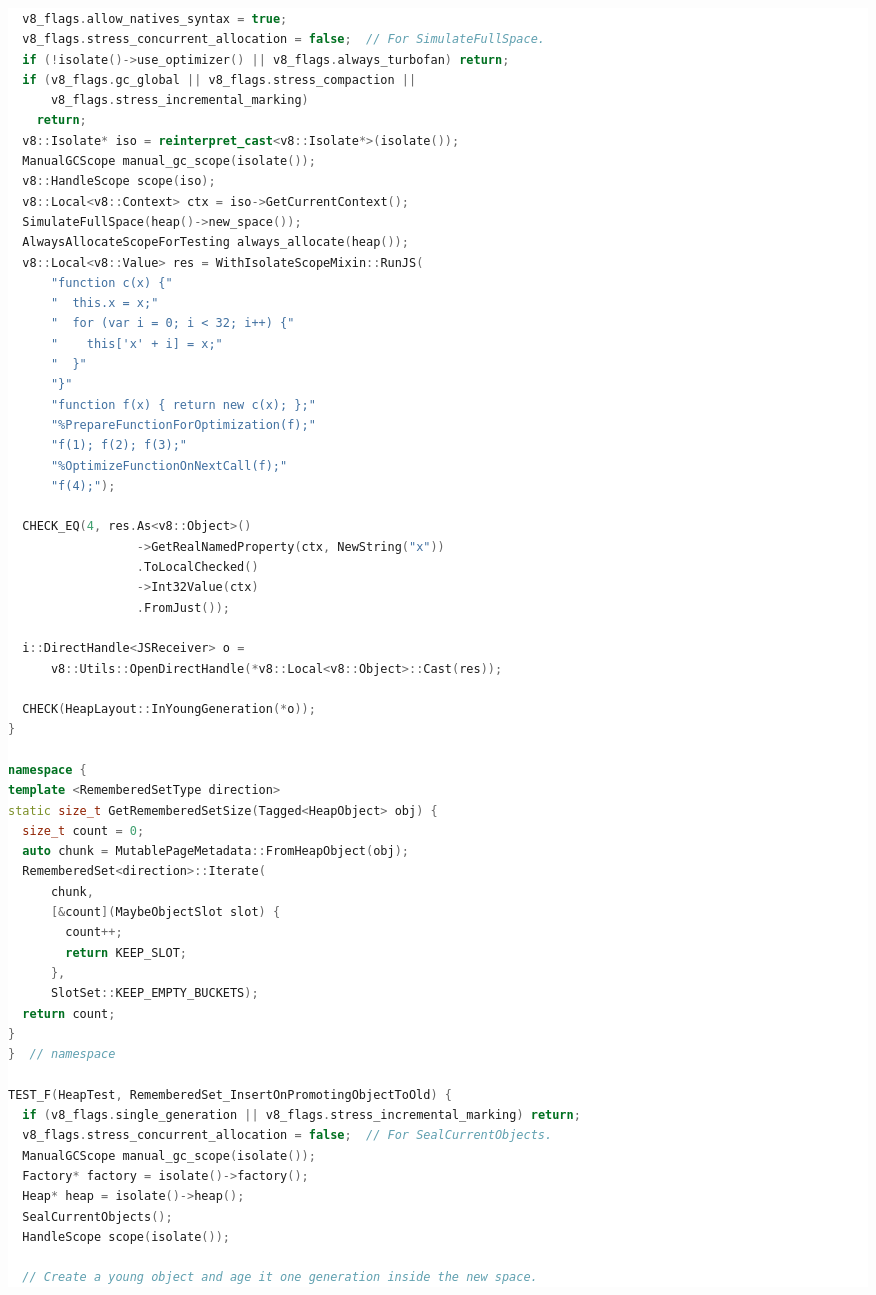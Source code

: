 ```cpp
  v8_flags.allow_natives_syntax = true;
  v8_flags.stress_concurrent_allocation = false;  // For SimulateFullSpace.
  if (!isolate()->use_optimizer() || v8_flags.always_turbofan) return;
  if (v8_flags.gc_global || v8_flags.stress_compaction ||
      v8_flags.stress_incremental_marking)
    return;
  v8::Isolate* iso = reinterpret_cast<v8::Isolate*>(isolate());
  ManualGCScope manual_gc_scope(isolate());
  v8::HandleScope scope(iso);
  v8::Local<v8::Context> ctx = iso->GetCurrentContext();
  SimulateFullSpace(heap()->new_space());
  AlwaysAllocateScopeForTesting always_allocate(heap());
  v8::Local<v8::Value> res = WithIsolateScopeMixin::RunJS(
      "function c(x) {"
      "  this.x = x;"
      "  for (var i = 0; i < 32; i++) {"
      "    this['x' + i] = x;"
      "  }"
      "}"
      "function f(x) { return new c(x); };"
      "%PrepareFunctionForOptimization(f);"
      "f(1); f(2); f(3);"
      "%OptimizeFunctionOnNextCall(f);"
      "f(4);");

  CHECK_EQ(4, res.As<v8::Object>()
                  ->GetRealNamedProperty(ctx, NewString("x"))
                  .ToLocalChecked()
                  ->Int32Value(ctx)
                  .FromJust());

  i::DirectHandle<JSReceiver> o =
      v8::Utils::OpenDirectHandle(*v8::Local<v8::Object>::Cast(res));

  CHECK(HeapLayout::InYoungGeneration(*o));
}

namespace {
template <RememberedSetType direction>
static size_t GetRememberedSetSize(Tagged<HeapObject> obj) {
  size_t count = 0;
  auto chunk = MutablePageMetadata::FromHeapObject(obj);
  RememberedSet<direction>::Iterate(
      chunk,
      [&count](MaybeObjectSlot slot) {
        count++;
        return KEEP_SLOT;
      },
      SlotSet::KEEP_EMPTY_BUCKETS);
  return count;
}
}  // namespace

TEST_F(HeapTest, RememberedSet_InsertOnPromotingObjectToOld) {
  if (v8_flags.single_generation || v8_flags.stress_incremental_marking) return;
  v8_flags.stress_concurrent_allocation = false;  // For SealCurrentObjects.
  ManualGCScope manual_gc_scope(isolate());
  Factory* factory = isolate()->factory();
  Heap* heap = isolate()->heap();
  SealCurrentObjects();
  HandleScope scope(isolate());

  // Create a young object and age it one generation inside the new space.
```